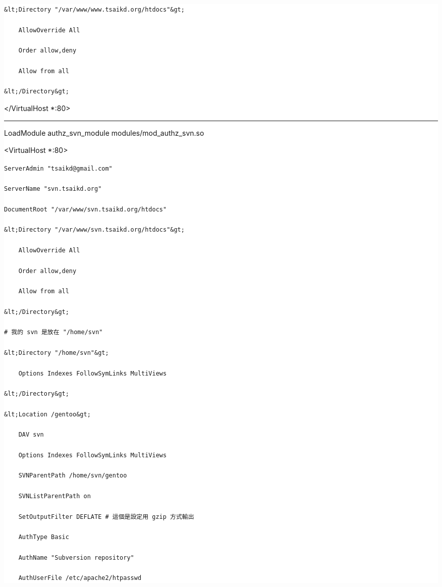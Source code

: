 	&lt;Directory "/var/www/www.tsaikd.org/htdocs"&gt;

		AllowOverride All

		Order allow,deny

		Allow from all

	&lt;/Directory&gt;

&lt;/VirtualHost *:80&gt;

</quote>

---

<quote header="/etc/apache/vhost.d/20_svn.conf">

LoadModule authz_svn_module modules/mod_authz_svn.so

&lt;VirtualHost *:80&gt;

	ServerAdmin "tsaikd@gmail.com"

	ServerName "svn.tsaikd.org"

	DocumentRoot "/var/www/svn.tsaikd.org/htdocs"

	&lt;Directory "/var/www/svn.tsaikd.org/htdocs"&gt;

		AllowOverride All

		Order allow,deny

		Allow from all

	&lt;/Directory&gt;

	# 我的 svn 是放在 "/home/svn"

	&lt;Directory "/home/svn"&gt;

		Options Indexes FollowSymLinks MultiViews

	&lt;/Directory&gt;

	&lt;Location /gentoo&gt;

		DAV svn

		Options Indexes FollowSymLinks MultiViews

		SVNParentPath /home/svn/gentoo

		SVNListParentPath on

		SetOutputFilter DEFLATE # 這個是設定用 gzip 方式輸出

		AuthType Basic

		AuthName "Subversion repository"

		AuthUserFile /etc/apache2/htpasswd
